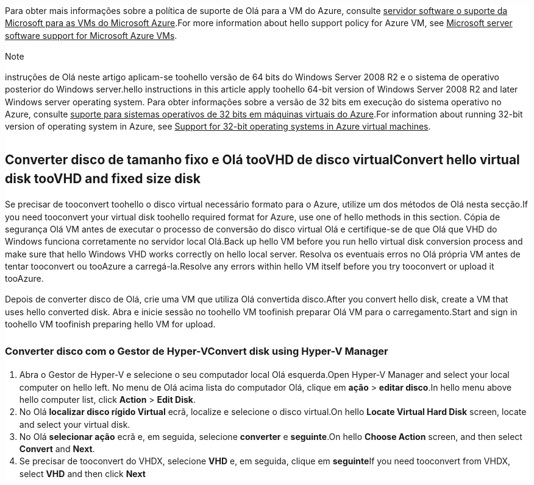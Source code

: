 <span data-ttu-id="a25ee-110">Para obter mais informações sobre a política de suporte de Olá para a VM do Azure, consulte [servidor software o suporte da Microsoft para as VMs do Microsoft Azure](https://support.microsoft.com/help/2721672/microsoft-server-software-support-for-microsoft-azure-virtual-machines).</span><span class="sxs-lookup"><span data-stu-id="a25ee-110">For more information about hello support policy for Azure VM, see [Microsoft server software support for Microsoft Azure VMs](https://support.microsoft.com/help/2721672/microsoft-server-software-support-for-microsoft-azure-virtual-machines).</span></span>

> [!Note]
> <span data-ttu-id="a25ee-111">instruções de Olá neste artigo aplicam-se toohello versão de 64 bits do Windows Server 2008 R2 e o sistema de operativo posterior do Windows server.</span><span class="sxs-lookup"><span data-stu-id="a25ee-111">hello instructions in this article apply toohello 64-bit version of Windows Server 2008 R2 and later Windows server operating system.</span></span> <span data-ttu-id="a25ee-112">Para obter informações sobre a versão de 32 bits em execução do sistema operativo no Azure, consulte [suporte para sistemas operativos de 32 bits em máquinas virtuais do Azure](https://support.microsoft.com/help/4021388/support-for-32-bit-operating-systems-in-azure-virtual-machines).</span><span class="sxs-lookup"><span data-stu-id="a25ee-112">For information about running 32-bit version of operating system in Azure, see [Support for 32-bit operating systems in Azure virtual machines](https://support.microsoft.com/help/4021388/support-for-32-bit-operating-systems-in-azure-virtual-machines).</span></span>

## <a name="convert-hello-virtual-disk-toovhd-and-fixed-size-disk"></a><span data-ttu-id="a25ee-113">Converter disco de tamanho fixo e Olá tooVHD de disco virtual</span><span class="sxs-lookup"><span data-stu-id="a25ee-113">Convert hello virtual disk tooVHD and fixed size disk</span></span> 
<span data-ttu-id="a25ee-114">Se precisar de tooconvert toohello o disco virtual necessário formato para o Azure, utilize um dos métodos de Olá nesta secção.</span><span class="sxs-lookup"><span data-stu-id="a25ee-114">If you need tooconvert your virtual disk toohello required format for Azure, use one of hello methods in this section.</span></span> <span data-ttu-id="a25ee-115">Cópia de segurança Olá VM antes de executar o processo de conversão do disco virtual Olá e certifique-se de que Olá que VHD do Windows funciona corretamente no servidor local Olá.</span><span class="sxs-lookup"><span data-stu-id="a25ee-115">Back up hello VM before you run hello virtual disk conversion process and make sure that hello Windows VHD works correctly on hello local server.</span></span> <span data-ttu-id="a25ee-116">Resolva os eventuais erros no Olá própria VM antes de tentar tooconvert ou tooAzure a carregá-la.</span><span class="sxs-lookup"><span data-stu-id="a25ee-116">Resolve any errors within hello VM itself before you try tooconvert or upload it tooAzure.</span></span>

<span data-ttu-id="a25ee-117">Depois de converter disco de Olá, crie uma VM que utiliza Olá convertida disco.</span><span class="sxs-lookup"><span data-stu-id="a25ee-117">After you convert hello disk, create a VM that uses hello converted disk.</span></span> <span data-ttu-id="a25ee-118">Abra e inicie sessão no toohello VM toofinish preparar Olá VM para o carregamento.</span><span class="sxs-lookup"><span data-stu-id="a25ee-118">Start and sign in toohello VM toofinish preparing hello VM for upload.</span></span>

### <a name="convert-disk-using-hyper-v-manager"></a><span data-ttu-id="a25ee-119">Converter disco com o Gestor de Hyper-V</span><span class="sxs-lookup"><span data-stu-id="a25ee-119">Convert disk using Hyper-V Manager</span></span>
1. <span data-ttu-id="a25ee-120">Abra o Gestor de Hyper-V e selecione o seu computador local Olá esquerda.</span><span class="sxs-lookup"><span data-stu-id="a25ee-120">Open Hyper-V Manager and select your local computer on hello left.</span></span> <span data-ttu-id="a25ee-121">No menu de Olá acima lista do computador Olá, clique em **ação** > **editar disco**.</span><span class="sxs-lookup"><span data-stu-id="a25ee-121">In hello menu above hello computer list, click **Action** > **Edit Disk**.</span></span>
2. <span data-ttu-id="a25ee-122">No Olá **localizar disco rígido Virtual** ecrã, localize e selecione o disco virtual.</span><span class="sxs-lookup"><span data-stu-id="a25ee-122">On hello **Locate Virtual Hard Disk** screen, locate and select your virtual disk.</span></span>
3. <span data-ttu-id="a25ee-123">No Olá **selecionar ação** ecrã e, em seguida, selecione **converter** e **seguinte**.</span><span class="sxs-lookup"><span data-stu-id="a25ee-123">On hello **Choose Action** screen, and then select **Convert** and **Next**.</span></span>
4. <span data-ttu-id="a25ee-124">Se precisar de tooconvert do VHDX, selecione **VHD** e, em seguida, clique em **seguinte**</span><span class="sxs-lookup"><span data-stu-id="a25ee-124">If you need tooconvert from VHDX, select **VHD** and then click **Next**</span></span>